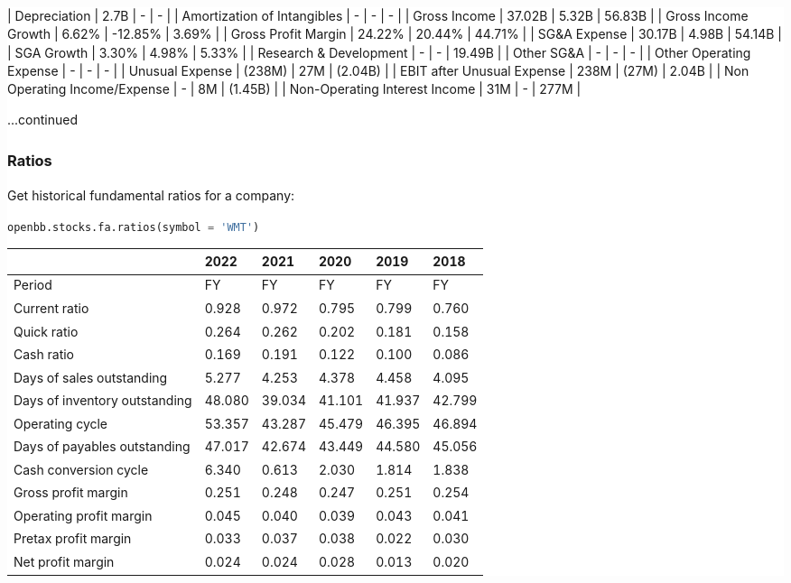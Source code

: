 | Depreciation                        | 2.7B             | -                | -                 |
| Amortization of Intangibles         | -                | -                | -                 |
| Gross Income                        | 37.02B           | 5.32B            | 56.83B            |
| Gross Income Growth                 | 6.62%            | -12.85%          | 3.69%             |
| Gross Profit Margin                 | 24.22%           | 20.44%           | 44.71%            |
| SG&A Expense                        | 30.17B           | 4.98B            | 54.14B            |
| SGA Growth                          | 3.30%            | 4.98%            | 5.33%             |
| Research & Development              | -                | -                | 19.49B            |
| Other SG&A                          | -                | -                | -                 |
| Other Operating Expense             | -                | -                | -                 |
| Unusual Expense                     | (238M)           | 27M              | (2.04B)           |
| EBIT after Unusual Expense          | 238M             | (27M)            | 2.04B             |
| Non Operating Income/Expense        | -                | 8M               | (1.45B)           |
| Non-Operating Interest Income       | 31M              | -                | 277M              |

...continued

### Ratios

Get historical fundamental ratios for a company:

```python
openbb.stocks.fa.ratios(symbol = 'WMT')
```

|                               | 2022   | 2021   | 2020   | 2019   | 2018   |
| :---------------------------- | :----- | :----- | :----- | :----- | :----- |
| Period                        | FY     | FY     | FY     | FY     | FY     |
| Current ratio                 | 0.928  | 0.972  | 0.795  | 0.799  | 0.760  |
| Quick ratio                   | 0.264  | 0.262  | 0.202  | 0.181  | 0.158  |
| Cash ratio                    | 0.169  | 0.191  | 0.122  | 0.100  | 0.086  |
| Days of sales outstanding     | 5.277  | 4.253  | 4.378  | 4.458  | 4.095  |
| Days of inventory outstanding | 48.080 | 39.034 | 41.101 | 41.937 | 42.799 |
| Operating cycle               | 53.357 | 43.287 | 45.479 | 46.395 | 46.894 |
| Days of payables outstanding  | 47.017 | 42.674 | 43.449 | 44.580 | 45.056 |
| Cash conversion cycle         | 6.340  | 0.613  | 2.030  | 1.814  | 1.838  |
| Gross profit margin           | 0.251  | 0.248  | 0.247  | 0.251  | 0.254  |
| Operating profit margin       | 0.045  | 0.040  | 0.039  | 0.043  | 0.041  |
| Pretax profit margin          | 0.033  | 0.037  | 0.038  | 0.022  | 0.030  |
| Net profit margin             | 0.024  | 0.024  | 0.028  | 0.013  | 0.020  |
